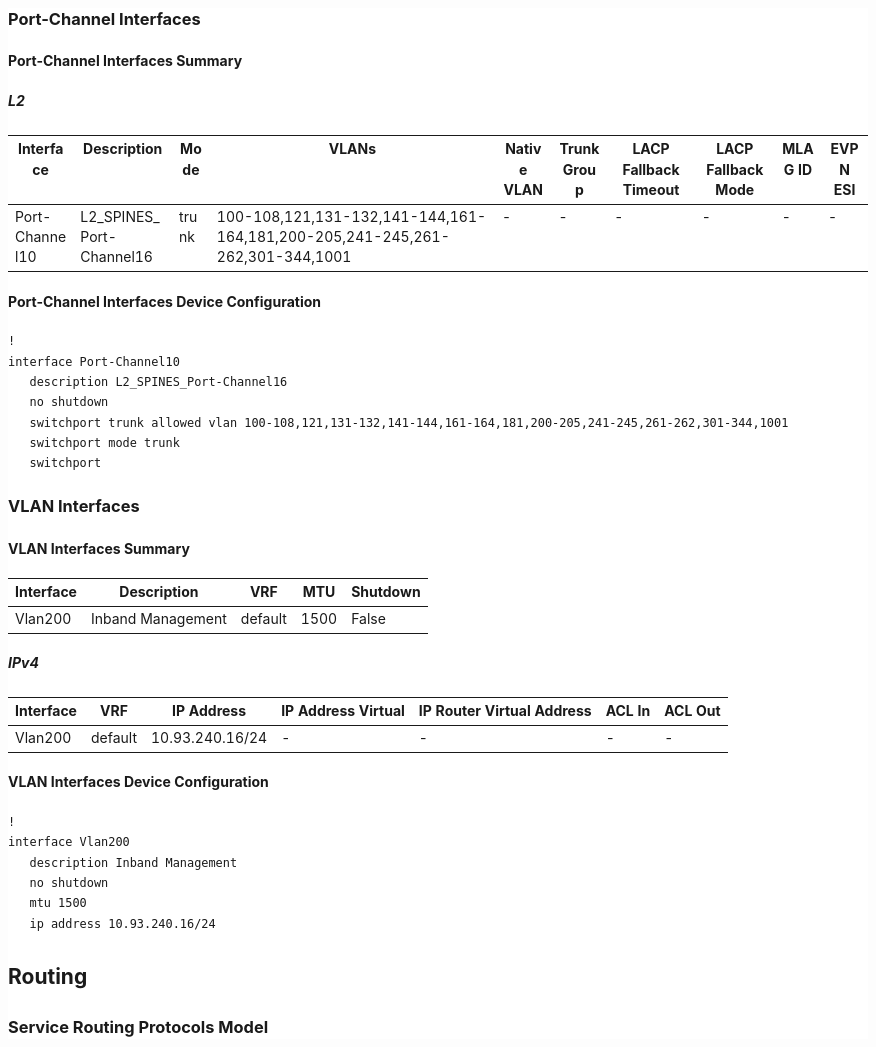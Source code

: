 ### Port-Channel Interfaces

#### Port-Channel Interfaces Summary

##### L2

| Interface | Description | Mode | VLANs | Native VLAN | Trunk Group | LACP Fallback Timeout | LACP Fallback Mode | MLAG ID | EVPN ESI |
| --------- | ----------- | ---- | ----- | ----------- | ------------| --------------------- | ------------------ | ------- | -------- |
| Port-Channel10 | L2_SPINES_Port-Channel16 | trunk | 100-108,121,131-132,141-144,161-164,181,200-205,241-245,261-262,301-344,1001 | - | - | - | - | - | - |

#### Port-Channel Interfaces Device Configuration

```eos
!
interface Port-Channel10
   description L2_SPINES_Port-Channel16
   no shutdown
   switchport trunk allowed vlan 100-108,121,131-132,141-144,161-164,181,200-205,241-245,261-262,301-344,1001
   switchport mode trunk
   switchport
```

### VLAN Interfaces

#### VLAN Interfaces Summary

| Interface | Description | VRF |  MTU | Shutdown |
| --------- | ----------- | --- | ---- | -------- |
| Vlan200 | Inband Management | default | 1500 | False |

##### IPv4

| Interface | VRF | IP Address | IP Address Virtual | IP Router Virtual Address | ACL In | ACL Out |
| --------- | --- | ---------- | ------------------ | ------------------------- | ------ | ------- |
| Vlan200 |  default  |  10.93.240.16/24  |  -  |  -  |  -  |  -  |

#### VLAN Interfaces Device Configuration

```eos
!
interface Vlan200
   description Inband Management
   no shutdown
   mtu 1500
   ip address 10.93.240.16/24
```

## Routing

### Service Routing Protocols Model
